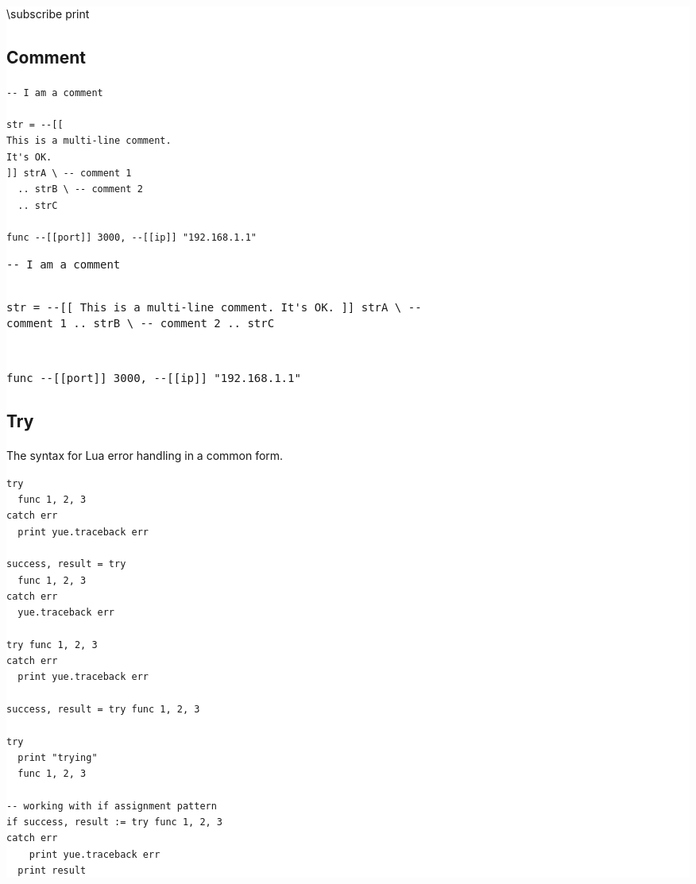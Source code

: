   \subscribe print
</pre>
</YueDisplay>

## Comment

```moonscript
-- I am a comment

str = --[[
This is a multi-line comment.
It's OK.
]] strA \ -- comment 1
  .. strB \ -- comment 2
  .. strC

func --[[port]] 3000, --[[ip]] "192.168.1.1"
```
<YueDisplay>
<pre>
-- I am a comment

str = --[[
This is a multi-line comment.
It's OK.
]] strA \ -- comment 1
  .. strB \ -- comment 2
  .. strC

func --[[port]] 3000, --[[ip]] "192.168.1.1"
</pre>
</YueDisplay>

## Try

The syntax for Lua error handling in a common form.

```moonscript
try
  func 1, 2, 3
catch err
  print yue.traceback err

success, result = try
  func 1, 2, 3
catch err
  yue.traceback err

try func 1, 2, 3
catch err
  print yue.traceback err

success, result = try func 1, 2, 3

try
  print "trying"
  func 1, 2, 3

-- working with if assignment pattern
if success, result := try func 1, 2, 3
catch err
    print yue.traceback err
  print result
```
<YueDisplay>

  ["favorite food"]: "rice"
  ["favorite food"]: "rice"
  [1 + 2]: "hello"
  [1 + 2]: "hello"